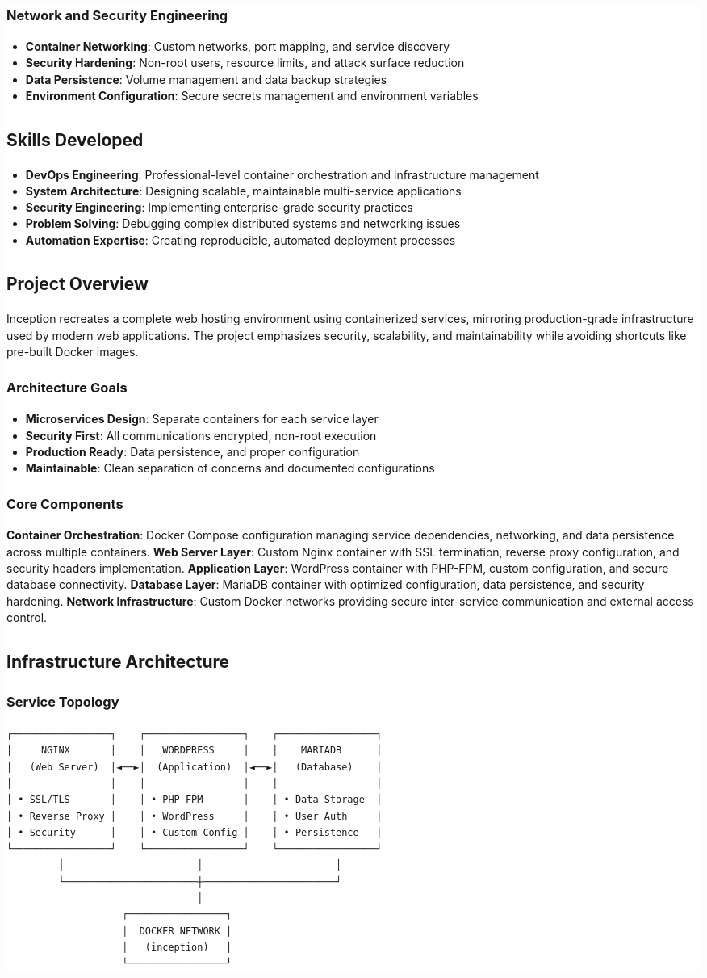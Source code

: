 ### Network and Security Engineering
- **Container Networking**: Custom networks, port mapping, and service discovery
- **Security Hardening**: Non-root users, resource limits, and attack surface reduction
- **Data Persistence**: Volume management and data backup strategies
- **Environment Configuration**: Secure secrets management and environment variables


## Skills Developed

- **DevOps Engineering**: Professional-level container orchestration and infrastructure management
- **System Architecture**: Designing scalable, maintainable multi-service applications
- **Security Engineering**: Implementing enterprise-grade security practices
- **Problem Solving**: Debugging complex distributed systems and networking issues
- **Automation Expertise**: Creating reproducible, automated deployment processes


## Project Overview

Inception recreates a complete web hosting environment using containerized services, mirroring production-grade infrastructure used by modern web applications.
The project emphasizes security, scalability, and maintainability while avoiding shortcuts like pre-built Docker images.

### Architecture Goals
- **Microservices Design**: Separate containers for each service layer
- **Security First**: All communications encrypted, non-root execution
- **Production Ready**: Data persistence, and proper configuration
- **Maintainable**: Clean separation of concerns and documented configurations

### Core Components

**Container Orchestration**: Docker Compose configuration managing service dependencies, networking, and data persistence across multiple containers.
**Web Server Layer**: Custom Nginx container with SSL termination, reverse proxy configuration, and security headers implementation.
**Application Layer**: WordPress container with PHP-FPM, custom configuration, and secure database connectivity.
**Database Layer**: MariaDB container with optimized configuration, data persistence, and security hardening.
**Network Infrastructure**: Custom Docker networks providing secure inter-service communication and external access control.


## Infrastructure Architecture

### Service Topology
```
┌─────────────────┐    ┌─────────────────┐    ┌─────────────────┐
│     NGINX       │    │   WORDPRESS     │    │    MARIADB      │
│   (Web Server)  │◄──►│  (Application)  │◄──►│   (Database)    │
│                 │    │                 │    │                 │
│ • SSL/TLS       │    │ • PHP-FPM       │    │ • Data Storage  │
│ • Reverse Proxy │    │ • WordPress     │    │ • User Auth     │
│ • Security      │    │ • Custom Config │    │ • Persistence   │
└─────────────────┘    └─────────────────┘    └─────────────────┘
         │                       │                       │
         └───────────────────────┼───────────────────────┘
                                 │
                    ┌─────────────────┐
                    │  DOCKER NETWORK │
                    │   (inception)   │
                    └─────────────────┘
```
